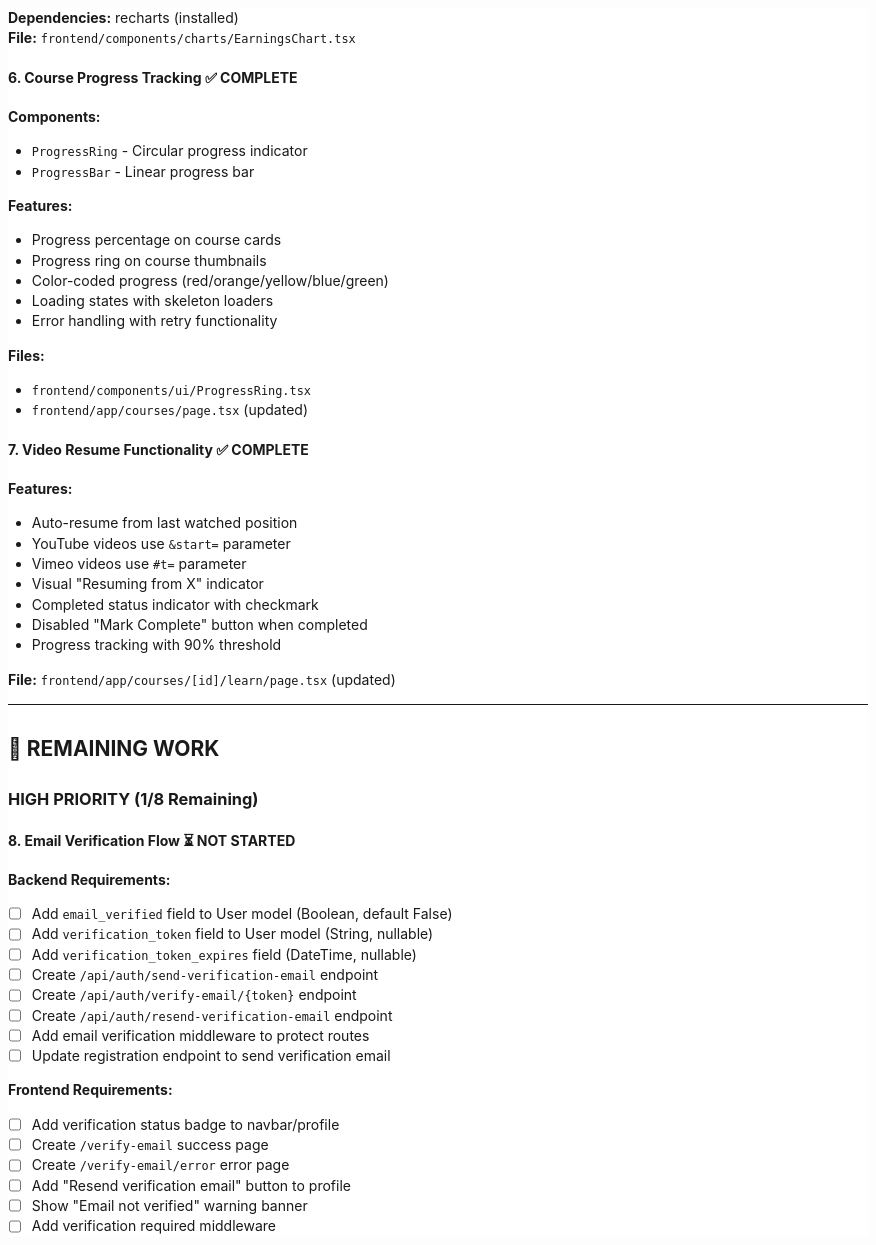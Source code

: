 **Dependencies:** recharts (installed)  
**File:** `frontend/components/charts/EarningsChart.tsx`

#### **6. Course Progress Tracking** ✅ COMPLETE
**Components:**
- `ProgressRing` - Circular progress indicator
- `ProgressBar` - Linear progress bar

**Features:**
- Progress percentage on course cards
- Progress ring on course thumbnails
- Color-coded progress (red/orange/yellow/blue/green)
- Loading states with skeleton loaders
- Error handling with retry functionality

**Files:**
- `frontend/components/ui/ProgressRing.tsx`
- `frontend/app/courses/page.tsx` (updated)

#### **7. Video Resume Functionality** ✅ COMPLETE
**Features:**
- Auto-resume from last watched position
- YouTube videos use `&start=` parameter
- Vimeo videos use `#t=` parameter
- Visual "Resuming from X" indicator
- Completed status indicator with checkmark
- Disabled "Mark Complete" button when completed
- Progress tracking with 90% threshold

**File:** `frontend/app/courses/[id]/learn/page.tsx` (updated)

---

## 🔄 **REMAINING WORK**

### **HIGH PRIORITY (1/8 Remaining)**

#### **8. Email Verification Flow** ⏳ NOT STARTED
**Backend Requirements:**
- [ ] Add `email_verified` field to User model (Boolean, default False)
- [ ] Add `verification_token` field to User model (String, nullable)
- [ ] Add `verification_token_expires` field (DateTime, nullable)
- [ ] Create `/api/auth/send-verification-email` endpoint
- [ ] Create `/api/auth/verify-email/{token}` endpoint
- [ ] Create `/api/auth/resend-verification-email` endpoint
- [ ] Add email verification middleware to protect routes
- [ ] Update registration endpoint to send verification email

**Frontend Requirements:**
- [ ] Add verification status badge to navbar/profile
- [ ] Create `/verify-email` success page
- [ ] Create `/verify-email/error` error page
- [ ] Add "Resend verification email" button to profile
- [ ] Show "Email not verified" warning banner
- [ ] Add verification required middleware
